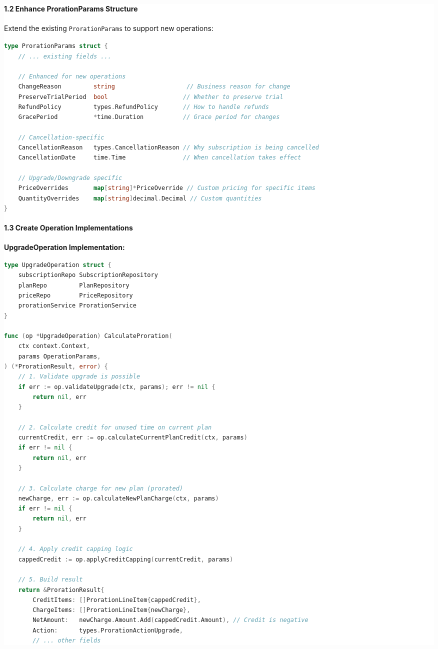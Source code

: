 #### 1.2 Enhance ProrationParams Structure
Extend the existing `ProrationParams` to support new operations:

```go
type ProrationParams struct {
    // ... existing fields ...
    
    // Enhanced for new operations
    ChangeReason         string                    // Business reason for change
    PreserveTrialPeriod  bool                     // Whether to preserve trial
    RefundPolicy         types.RefundPolicy       // How to handle refunds
    GracePeriod          *time.Duration           // Grace period for changes
    
    // Cancellation-specific
    CancellationReason   types.CancellationReason // Why subscription is being cancelled
    CancellationDate     time.Time                // When cancellation takes effect
    
    // Upgrade/Downgrade specific  
    PriceOverrides       map[string]*PriceOverride // Custom pricing for specific items
    QuantityOverrides    map[string]decimal.Decimal // Custom quantities
}
```

#### 1.3 Create Operation Implementations

**UpgradeOperation Implementation:**
```go
type UpgradeOperation struct {
    subscriptionRepo SubscriptionRepository
    planRepo         PlanRepository
    priceRepo        PriceRepository
    prorationService ProrationService
}

func (op *UpgradeOperation) CalculateProration(
    ctx context.Context, 
    params OperationParams,
) (*ProrationResult, error) {
    // 1. Validate upgrade is possible
    if err := op.validateUpgrade(ctx, params); err != nil {
        return nil, err
    }
    
    // 2. Calculate credit for unused time on current plan
    currentCredit, err := op.calculateCurrentPlanCredit(ctx, params)
    if err != nil {
        return nil, err
    }
    
    // 3. Calculate charge for new plan (prorated)
    newCharge, err := op.calculateNewPlanCharge(ctx, params)
    if err != nil {
        return nil, err
    }
    
    // 4. Apply credit capping logic
    cappedCredit := op.applyCreditCapping(currentCredit, params)
    
    // 5. Build result
    return &ProrationResult{
        CreditItems: []ProrationLineItem{cappedCredit},
        ChargeItems: []ProrationLineItem{newCharge},
        NetAmount:   newCharge.Amount.Add(cappedCredit.Amount), // Credit is negative
        Action:      types.ProrationActionUpgrade,
        // ... other fields
```